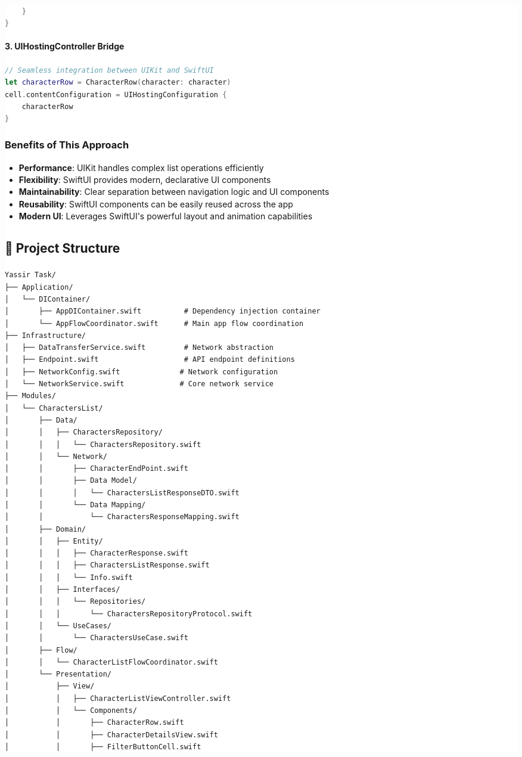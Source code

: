 ```swift
    }
}
```

#### 3. **UIHostingController Bridge**
```swift
// Seamless integration between UIKit and SwiftUI
let characterRow = CharacterRow(character: character)
cell.contentConfiguration = UIHostingConfiguration {
    characterRow
}
```

### Benefits of This Approach

- **Performance**: UIKit handles complex list operations efficiently
- **Flexibility**: SwiftUI provides modern, declarative UI components
- **Maintainability**: Clear separation between navigation logic and UI components
- **Reusability**: SwiftUI components can be easily reused across the app
- **Modern UI**: Leverages SwiftUI's powerful layout and animation capabilities

## 📁 Project Structure

```
Yassir Task/
├── Application/
│   └── DIContainer/
│       ├── AppDIContainer.swift          # Dependency injection container
│       └── AppFlowCoordinator.swift      # Main app flow coordination
├── Infrastructure/
│   ├── DataTransferService.swift         # Network abstraction
│   ├── Endpoint.swift                    # API endpoint definitions
│   ├── NetworkConfig.swift              # Network configuration
│   └── NetworkService.swift             # Core network service
├── Modules/
│   └── CharactersList/
│       ├── Data/
│       │   ├── CharactersRepository/
│       │   │   └── CharactersRepository.swift
│       │   └── Network/
│       │       ├── CharacterEndPoint.swift
│       │       ├── Data Model/
│       │       │   └── CharactersListResponseDTO.swift
│       │       └── Data Mapping/
│       │           └── CharactersResponseMapping.swift
│       ├── Domain/
│       │   ├── Entity/
│       │   │   ├── CharacterResponse.swift
│       │   │   ├── CharactersListResponse.swift
│       │   │   └── Info.swift
│       │   ├── Interfaces/
│       │   │   └── Repositories/
│       │   │       └── CharactersRepositoryProtocol.swift
│       │   └── UseCases/
│       │       └── CharactersUseCase.swift
│       ├── Flow/
│       │   └── CharacterListFlowCoordinator.swift
│       └── Presentation/
│           ├── View/
│           │   ├── CharacterListViewController.swift
│           │   └── Components/
│           │       ├── CharacterRow.swift
│           │       ├── CharacterDetailsView.swift
│           │       ├── FilterButtonCell.swift
```